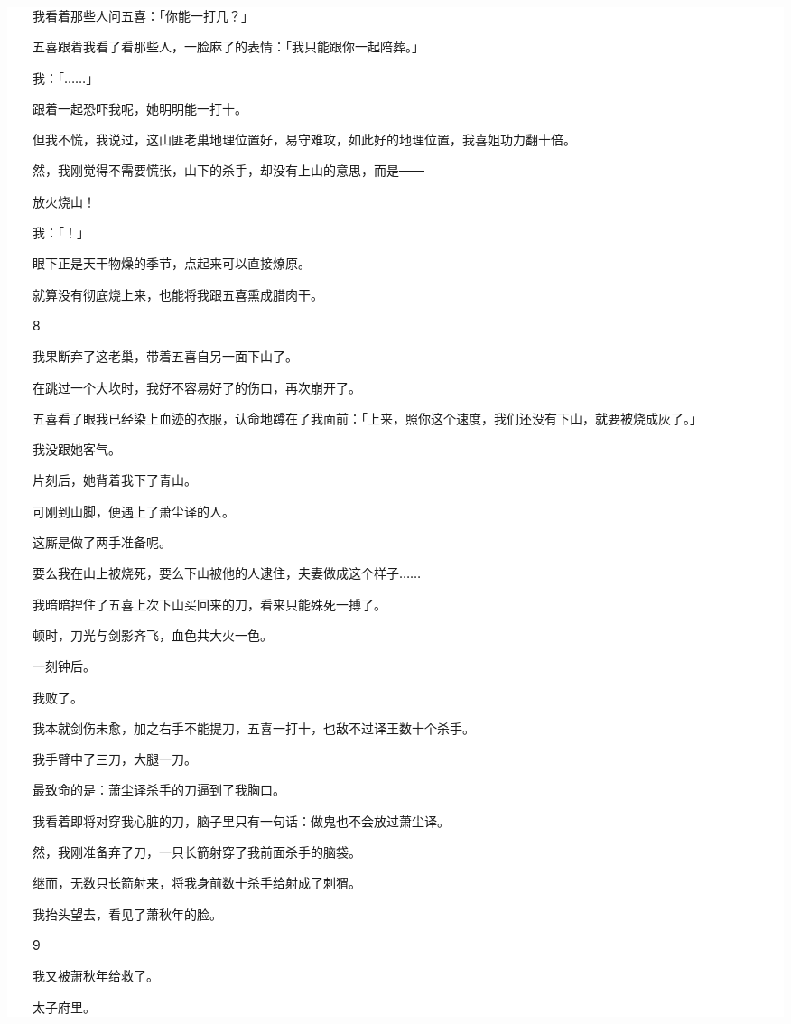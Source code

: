 &emsp;&emsp;我看着那些人问五喜：「你能一打几？」  
  
&emsp;&emsp;五喜跟着我看了看那些人，一脸麻了的表情：「我只能跟你一起陪葬。」  
  
&emsp;&emsp;我：「……」  
  
&emsp;&emsp;跟着一起恐吓我呢，她明明能一打十。  
  
&emsp;&emsp;但我不慌，我说过，这山匪老巢地理位置好，易守难攻，如此好的地理位置，我喜姐功力翻十倍。  
  
&emsp;&emsp;然，我刚觉得不需要慌张，山下的杀手，却没有上山的意思，而是——  
  
&emsp;&emsp;放火烧山！  
  
&emsp;&emsp;我：「！」  
  
&emsp;&emsp;眼下正是天干物燥的季节，点起来可以直接燎原。  
  
&emsp;&emsp;就算没有彻底烧上来，也能将我跟五喜熏成腊肉干。  
  
&emsp;&emsp;8  
  
&emsp;&emsp;我果断弃了这老巢，带着五喜自另一面下山了。  
  
&emsp;&emsp;在跳过一个大坎时，我好不容易好了的伤口，再次崩开了。  
  
&emsp;&emsp;五喜看了眼我已经染上血迹的衣服，认命地蹲在了我面前：「上来，照你这个速度，我们还没有下山，就要被烧成灰了。」  
  
&emsp;&emsp;我没跟她客气。  
  
&emsp;&emsp;片刻后，她背着我下了青山。  
  
&emsp;&emsp;可刚到山脚，便遇上了萧尘译的人。  
  
&emsp;&emsp;这厮是做了两手准备呢。  
  
&emsp;&emsp;要么我在山上被烧死，要么下山被他的人逮住，夫妻做成这个样子……  
  
&emsp;&emsp;我暗暗捏住了五喜上次下山买回来的刀，看来只能殊死一搏了。  
  
&emsp;&emsp;顿时，刀光与剑影齐飞，血色共大火一色。  
  
&emsp;&emsp;一刻钟后。  
  
&emsp;&emsp;我败了。  
  
&emsp;&emsp;我本就剑伤未愈，加之右手不能提刀，五喜一打十，也敌不过译王数十个杀手。  
  
&emsp;&emsp;我手臂中了三刀，大腿一刀。  
  
&emsp;&emsp;最致命的是：萧尘译杀手的刀逼到了我胸口。  
  
&emsp;&emsp;我看着即将对穿我心脏的刀，脑子里只有一句话：做鬼也不会放过萧尘译。  
  
&emsp;&emsp;然，我刚准备弃了刀，一只长箭射穿了我前面杀手的脑袋。  
  
&emsp;&emsp;继而，无数只长箭射来，将我身前数十杀手给射成了刺猬。  
  
&emsp;&emsp;我抬头望去，看见了萧秋年的脸。  
  
&emsp;&emsp;9  
  
&emsp;&emsp;我又被萧秋年给救了。  
  
&emsp;&emsp;太子府里。  
  